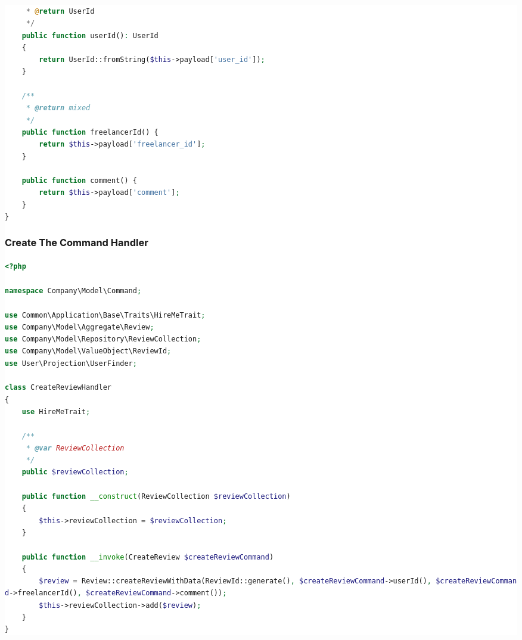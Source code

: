 ```php
     * @return UserId
     */
    public function userId(): UserId
    {
        return UserId::fromString($this->payload['user_id']);
    }

    /**
     * @return mixed
     */
    public function freelancerId() {
        return $this->payload['freelancer_id'];
    }

    public function comment() {
        return $this->payload['comment'];
    }
}
```

### Create The Command Handler

```php
<?php

namespace Company\Model\Command;

use Common\Application\Base\Traits\HireMeTrait;
use Company\Model\Aggregate\Review;
use Company\Model\Repository\ReviewCollection;
use Company\Model\ValueObject\ReviewId;
use User\Projection\UserFinder;

class CreateReviewHandler
{
    use HireMeTrait;

    /**
     * @var ReviewCollection
     */
    public $reviewCollection;

    public function __construct(ReviewCollection $reviewCollection)
    {
        $this->reviewCollection = $reviewCollection;
    }

    public function __invoke(CreateReview $createReviewCommand)
    {
        $review = Review::createReviewWithData(ReviewId::generate(), $createReviewCommand->userId(), $createReviewCommand->freelancerId(), $createReviewCommand->comment());
        $this->reviewCollection->add($review);
    }
}
```
